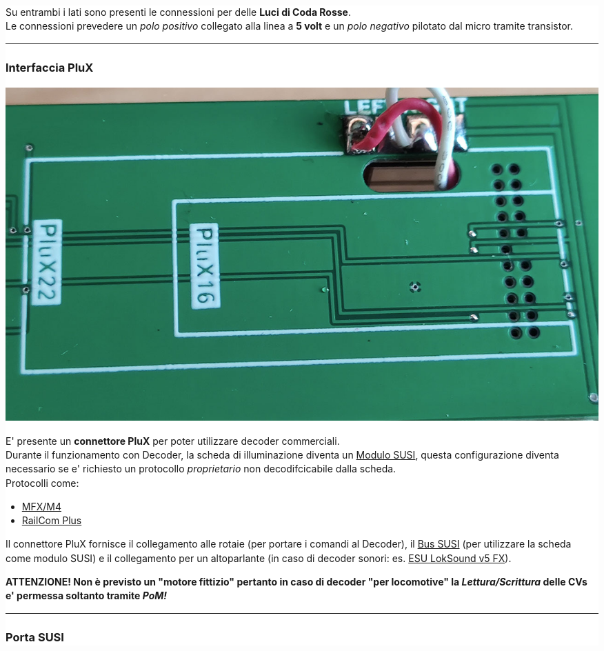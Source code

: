 Su entrambi i lati sono presenti le connessioni per delle **Luci di Coda Rosse**.</br>
Le connessioni prevedere un *polo positivo* collegato alla linea a **5 volt** e un *polo negativo* pilotato dal micro tramite transistor.

------------

### Interfaccia PluX
<img src="https://github.com/TheFidax/TFX062_ACME_UICX_GIUBILEO_2CLASSE_H0/blob/main/Images/plux.jpg" width="1280">

E' presente un **connettore PluX** per poter utilizzare decoder commerciali.</br>
Durante il funzionamento con Decoder, la scheda di illuminazione diventa un [Modulo SUSI](https://github.com/TheFidax/Rcn600), questa configurazione diventa necessario se e' richiesto un protocollo *proprietario* non decodifcicabile dalla scheda.</br>
Protocolli come:
- [MFX/M4](https://en.wikipedia.org/wiki/M%C3%A4rklin_Digital)
- [RailCom Plus](http://www.esu.eu/en/support/white-papers/railcomplusr/) 

Il connettore PluX fornisce il collegamento alle rotaie (per portare i comandi al Decoder), il [Bus SUSI](https://dccwiki.com/SUSI) (per utilizzare la scheda come modulo SUSI) e il collegamento per un altoparlante (in caso di decoder sonori: es. [ESU LokSound v5 FX](http://www.esu.eu/en/products/loksound/loksound-5-fx/)).

**ATTENZIONE! Non è previsto un "motore fittizio" pertanto in caso di decoder "per locomotive" la *Lettura/Scrittura* delle CVs e' permessa soltanto tramite *PoM!***

------------

### Porta SUSI